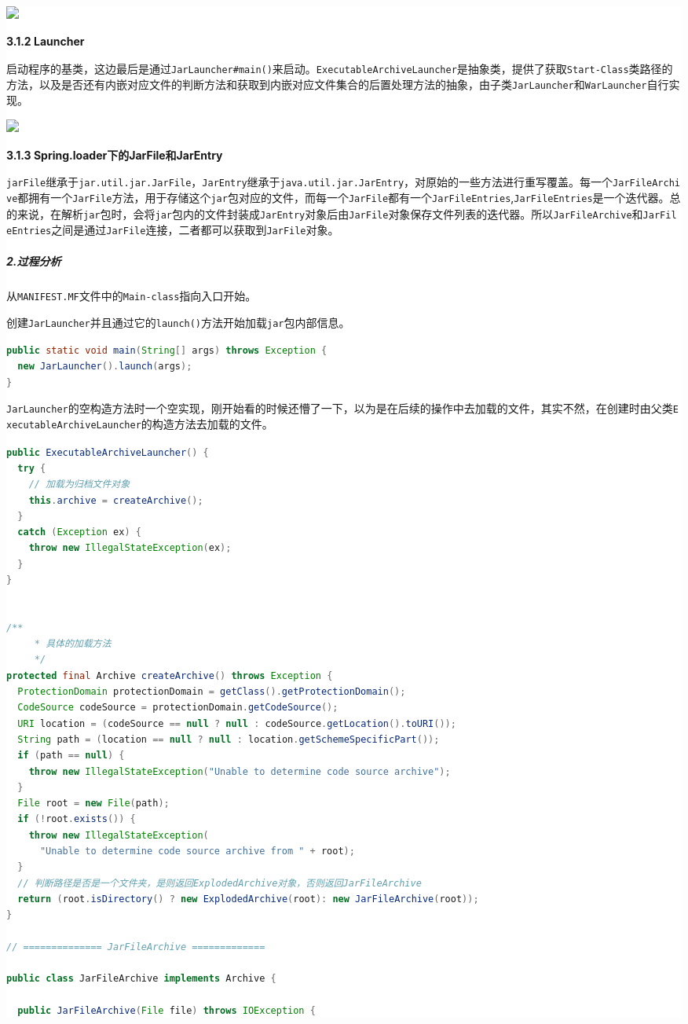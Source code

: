 ![](https://img-blog.csdnimg.cn/img_convert/1faa8d1fb220b5b1b466cd0b27d62e30.png)

**3.1.2 Launcher**

​	启动程序的基类，这边最后是通过`JarLauncher#main()`来启动。`ExecutableArchiveLauncher`是抽象类，提供了获取`Start-Class`类路径的方法，以及是否还有内嵌对应文件的判断方法和获取到内嵌对应文件集合的后置处理方法的抽象，由子类`JarLauncher`和`WarLauncher`自行实现。

![](https://img-blog.csdnimg.cn/img_convert/d5ef4fccc5146602dccccc0c53b4e074.png)

**3.1.3 Spring.loader下的JarFile和JarEntry**

​	`jarFile`继承于`jar.util.jar.JarFile`，`JarEntry`继承于`java.util.jar.JarEntry`，对原始的一些方法进行重写覆盖。每一个`JarFileArchive`都拥有一个`JarFile`方法，用于存储这个`jar`包对应的文件，而每一个`JarFile`都有一个`JarFileEntries`,`JarFileEntries`是一个迭代器。总的来说，在解析`jar`包时，会将`jar`包内的文件封装成`JarEntry`对象后由`JarFile`对象保存文件列表的迭代器。所以`JarFileArchive`和`JarFileEntries`之间是通过`JarFile`连接，二者都可以获取到`JarFile`对象。

##### 2.过程分析

从`MANIFEST.MF`文件中的`Main-class`指向入口开始。

创建`JarLauncher`并且通过它的`launch()`方法开始加载`jar`包内部信息。

```java
public static void main(String[] args) throws Exception {
  new JarLauncher().launch(args);
}
```

`JarLauncher`的空构造方法时一个空实现，刚开始看的时候还懵了一下，以为是在后续的操作中去加载的文件，其实不然，在创建时由父类`ExecutableArchiveLauncher`的构造方法去加载的文件。

```java
public ExecutableArchiveLauncher() {
  try {
    // 加载为归档文件对象
    this.archive = createArchive();
  }
  catch (Exception ex) {
    throw new IllegalStateException(ex);
  }
}


/**
	 * 具体的加载方法
	 */
protected final Archive createArchive() throws Exception {
  ProtectionDomain protectionDomain = getClass().getProtectionDomain();
  CodeSource codeSource = protectionDomain.getCodeSource();
  URI location = (codeSource == null ? null : codeSource.getLocation().toURI());
  String path = (location == null ? null : location.getSchemeSpecificPart());
  if (path == null) {
    throw new IllegalStateException("Unable to determine code source archive");
  }
  File root = new File(path);
  if (!root.exists()) {
    throw new IllegalStateException(
      "Unable to determine code source archive from " + root);
  }
  // 判断路径是否是一个文件夹，是则返回ExplodedArchive对象，否则返回JarFileArchive
  return (root.isDirectory() ? new ExplodedArchive(root): new JarFileArchive(root));
}

// ============== JarFileArchive =============

public class JarFileArchive implements Archive {

  public JarFileArchive(File file) throws IOException {
```